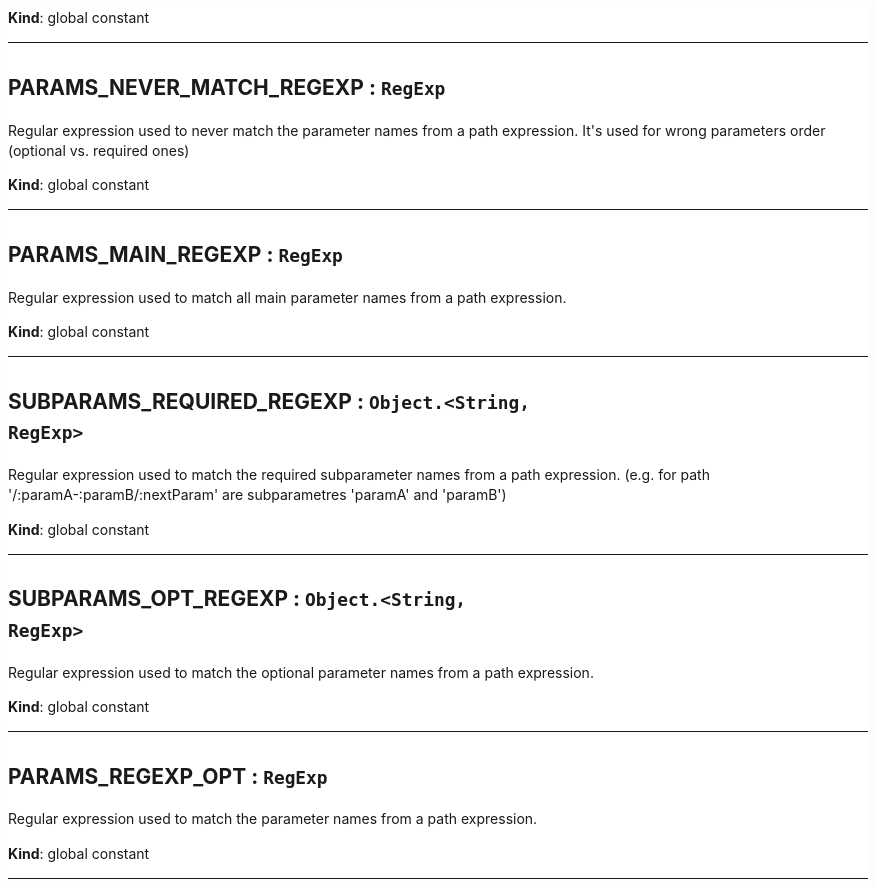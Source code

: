 **Kind**: global constant  

* * *

## PARAMS\_NEVER\_MATCH\_REGEXP : <code>RegExp</code>&nbsp;<a name="PARAMS_NEVER_MATCH_REGEXP" href="https://github.com/seznam/ima/blob/v17.15.2/packages/core/src/router/StaticRoute.js#L61" target="_blank"><span class="icon"><i class="fas fa-external-link-alt fa-xs"></i></span></a>
Regular expression used to never match the parameter names from a path expression.
It's used for wrong parameters order (optional vs. required ones)

**Kind**: global constant  

* * *

## PARAMS\_MAIN\_REGEXP : <code>RegExp</code>&nbsp;<a name="PARAMS_MAIN_REGEXP" href="https://github.com/seznam/ima/blob/v17.15.2/packages/core/src/router/StaticRoute.js#L69" target="_blank"><span class="icon"><i class="fas fa-external-link-alt fa-xs"></i></span></a>
Regular expression used to match all main parameter names from a path expression.

**Kind**: global constant  

* * *

## SUBPARAMS\_REQUIRED\_REGEXP : <code>Object.&lt;String, RegExp&gt;</code>&nbsp;<a name="SUBPARAMS_REQUIRED_REGEXP" href="https://github.com/seznam/ima/blob/v17.15.2/packages/core/src/router/StaticRoute.js#L79" target="_blank"><span class="icon"><i class="fas fa-external-link-alt fa-xs"></i></span></a>
Regular expression used to match the required subparameter names from a path expression.
(e.g. for path '/:paramA-:paramB/:nextParam' are subparametres 'paramA' and 'paramB')

**Kind**: global constant  

* * *

## SUBPARAMS\_OPT\_REGEXP : <code>Object.&lt;String, RegExp&gt;</code>&nbsp;<a name="SUBPARAMS_OPT_REGEXP" href="https://github.com/seznam/ima/blob/v17.15.2/packages/core/src/router/StaticRoute.js#L90" target="_blank"><span class="icon"><i class="fas fa-external-link-alt fa-xs"></i></span></a>
Regular expression used to match the optional parameter names from a path expression.

**Kind**: global constant  

* * *

## PARAMS\_REGEXP\_OPT : <code>RegExp</code>&nbsp;<a name="PARAMS_REGEXP_OPT" href="https://github.com/seznam/ima/blob/v17.15.2/packages/core/src/router/StaticRoute.js#L101" target="_blank"><span class="icon"><i class="fas fa-external-link-alt fa-xs"></i></span></a>
Regular expression used to match the parameter names from a path expression.

**Kind**: global constant  

* * *

